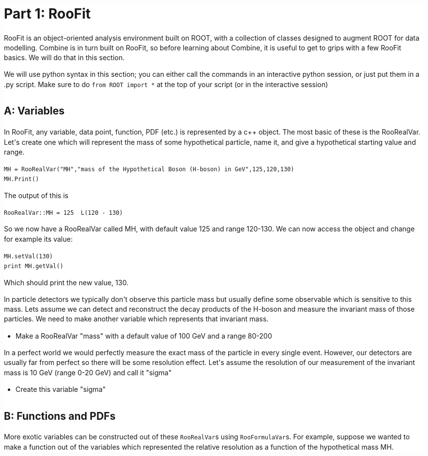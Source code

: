 
# Part 1: RooFit
RooFit is an object-oriented analysis environment built on ROOT, with a collection of classes designed to augment ROOT for data modelling. Combine is in turn built on RooFit, so before learning about Combine, it is useful to get to grips with a few RooFit basics. We will do that in this section.

We will use python syntax in this section; you can either call the commands in an interactive python session, or just put them in a .py script. Make sure to do `from ROOT import *` at the top of your script (or in the interactive session)

## A: Variables
In RooFit, any variable, data point, function, PDF (etc.) is represented by a c++ object. The most basic of these is the RooRealVar. Let's create one which will represent the mass of some hypothetical particle, name it, and give a hypothetical starting value and range. 

```
MH = RooRealVar("MH","mass of the Hypothetical Boson (H-boson) in GeV",125,120,130)
MH.Print()
```

The output of this is
```
RooRealVar::MH = 125  L(120 - 130)
```

So we now have a RooRealVar called MH, with default value 125 and range 120-130. We can now access the object and  change for example its value:

```
MH.setVal(130)
print MH.getVal()
```

Which should print the new value, 130. 

In particle detectors we typically don't observe this particle mass but usually define some observable which is sensitive to this mass. Lets assume we can detect and reconstruct the decay products of the H-boson and measure the invariant mass of those particles. We need to make another variable which represents that invariant mass. 

- Make a RooRealVar "mass" with a default value of 100 GeV and a range 80-200


In a perfect world we would perfectly measure the exact mass of the particle in every single event. However, our detectors are usually far from perfect so there will be some resolution effect. Let's assume the resolution of our measurement of the invariant mass is 10 GeV (range 0-20 GeV) and call it "sigma"

- Create this variable "sigma"

## B: Functions and PDFs
More exotic variables can be constructed out of these `RooRealVar`s using `RooFormulaVar`s. For example, suppose we wanted to make a function out of the variables which represented the relative resolution as a function of the hypothetical mass MH.
